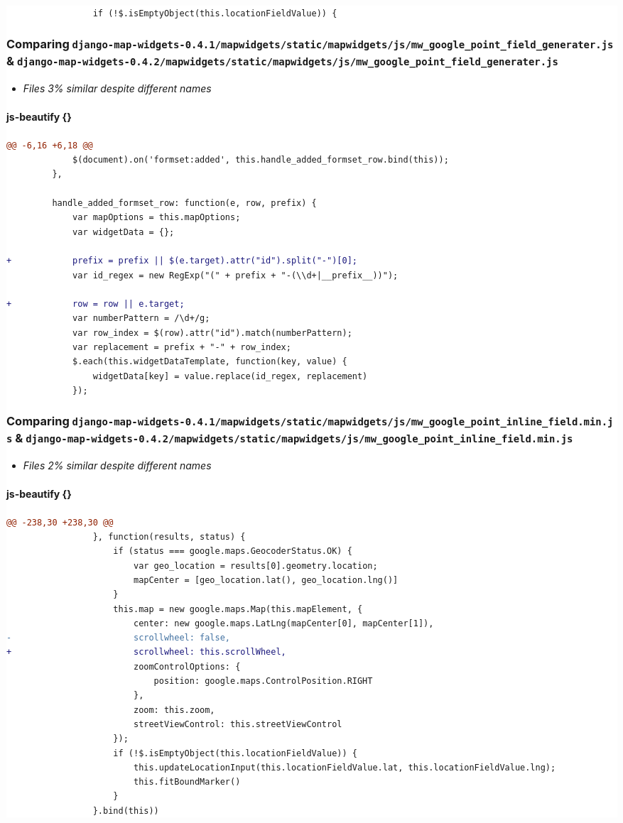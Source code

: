 ```diff
                 if (!$.isEmptyObject(this.locationFieldValue)) {
```

### Comparing `django-map-widgets-0.4.1/mapwidgets/static/mapwidgets/js/mw_google_point_field_generater.js` & `django-map-widgets-0.4.2/mapwidgets/static/mapwidgets/js/mw_google_point_field_generater.js`

 * *Files 3% similar despite different names*

#### js-beautify {}

```diff
@@ -6,16 +6,18 @@
             $(document).on('formset:added', this.handle_added_formset_row.bind(this));
         },
 
         handle_added_formset_row: function(e, row, prefix) {
             var mapOptions = this.mapOptions;
             var widgetData = {};
 
+            prefix = prefix || $(e.target).attr("id").split("-")[0];
             var id_regex = new RegExp("(" + prefix + "-(\\d+|__prefix__))");
 
+            row = row || e.target;
             var numberPattern = /\d+/g;
             var row_index = $(row).attr("id").match(numberPattern);
             var replacement = prefix + "-" + row_index;
             $.each(this.widgetDataTemplate, function(key, value) {
                 widgetData[key] = value.replace(id_regex, replacement)
             });
```

### Comparing `django-map-widgets-0.4.1/mapwidgets/static/mapwidgets/js/mw_google_point_inline_field.min.js` & `django-map-widgets-0.4.2/mapwidgets/static/mapwidgets/js/mw_google_point_inline_field.min.js`

 * *Files 2% similar despite different names*

#### js-beautify {}

```diff
@@ -238,30 +238,30 @@
                 }, function(results, status) {
                     if (status === google.maps.GeocoderStatus.OK) {
                         var geo_location = results[0].geometry.location;
                         mapCenter = [geo_location.lat(), geo_location.lng()]
                     }
                     this.map = new google.maps.Map(this.mapElement, {
                         center: new google.maps.LatLng(mapCenter[0], mapCenter[1]),
-                        scrollwheel: false,
+                        scrollwheel: this.scrollWheel,
                         zoomControlOptions: {
                             position: google.maps.ControlPosition.RIGHT
                         },
                         zoom: this.zoom,
                         streetViewControl: this.streetViewControl
                     });
                     if (!$.isEmptyObject(this.locationFieldValue)) {
                         this.updateLocationInput(this.locationFieldValue.lat, this.locationFieldValue.lng);
                         this.fitBoundMarker()
                     }
                 }.bind(this))
```